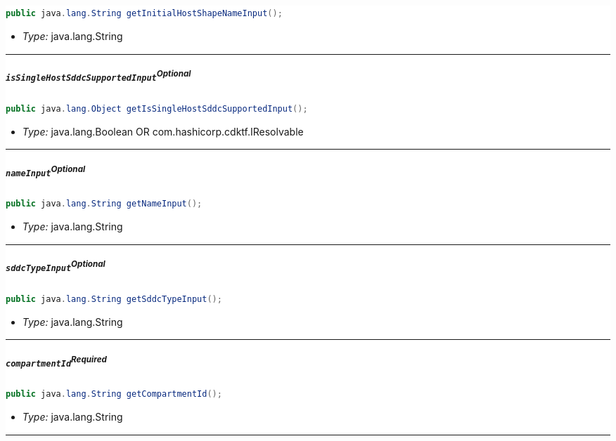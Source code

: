 ```java
public java.lang.String getInitialHostShapeNameInput();
```

- *Type:* java.lang.String

---

##### `isSingleHostSddcSupportedInput`<sup>Optional</sup> <a name="isSingleHostSddcSupportedInput" id="rhizo-co-terraform-provider-oci.dataOciOcvpSupportedHostShapes.DataOciOcvpSupportedHostShapes.property.isSingleHostSddcSupportedInput"></a>

```java
public java.lang.Object getIsSingleHostSddcSupportedInput();
```

- *Type:* java.lang.Boolean OR com.hashicorp.cdktf.IResolvable

---

##### `nameInput`<sup>Optional</sup> <a name="nameInput" id="rhizo-co-terraform-provider-oci.dataOciOcvpSupportedHostShapes.DataOciOcvpSupportedHostShapes.property.nameInput"></a>

```java
public java.lang.String getNameInput();
```

- *Type:* java.lang.String

---

##### `sddcTypeInput`<sup>Optional</sup> <a name="sddcTypeInput" id="rhizo-co-terraform-provider-oci.dataOciOcvpSupportedHostShapes.DataOciOcvpSupportedHostShapes.property.sddcTypeInput"></a>

```java
public java.lang.String getSddcTypeInput();
```

- *Type:* java.lang.String

---

##### `compartmentId`<sup>Required</sup> <a name="compartmentId" id="rhizo-co-terraform-provider-oci.dataOciOcvpSupportedHostShapes.DataOciOcvpSupportedHostShapes.property.compartmentId"></a>

```java
public java.lang.String getCompartmentId();
```

- *Type:* java.lang.String

---
